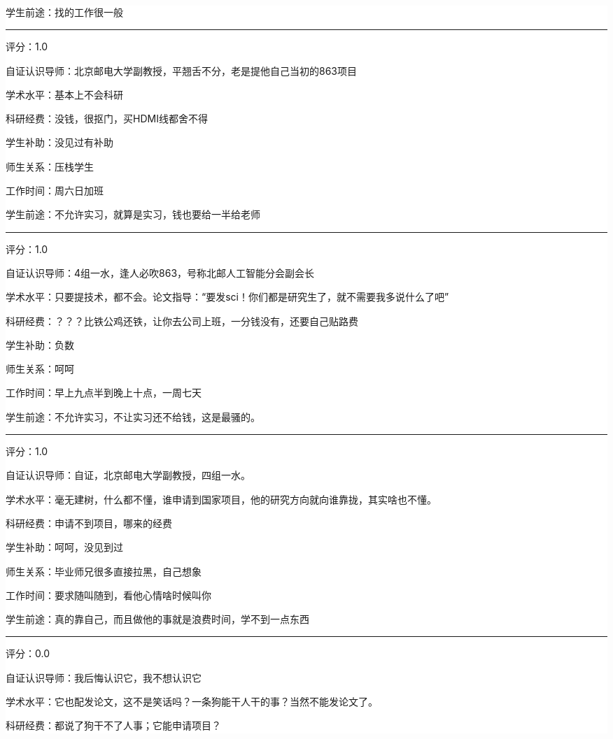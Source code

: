 学生前途：找的工作很一般

* * *

评分：1.0

自证认识导师：北京邮电大学副教授，平翘舌不分，老是提他自己当初的863项目

学术水平：基本上不会科研

科研经费：没钱，很抠门，买HDMI线都舍不得

学生补助：没见过有补助

师生关系：压栈学生

工作时间：周六日加班

学生前途：不允许实习，就算是实习，钱也要给一半给老师

* * *

评分：1.0

自证认识导师：4组一水，逢人必吹863，号称北邮人工智能分会副会长

学术水平：只要提技术，都不会。论文指导：“要发sci！你们都是研究生了，就不需要我多说什么了吧”

科研经费：？？？比铁公鸡还铁，让你去公司上班，一分钱没有，还要自己贴路费

学生补助：负数

师生关系：呵呵

工作时间：早上九点半到晚上十点，一周七天

学生前途：不允许实习，不让实习还不给钱，这是最骚的。

* * *

评分：1.0

自证认识导师：自证，北京邮电大学副教授，四组一水。

学术水平：毫无建树，什么都不懂，谁申请到国家项目，他的研究方向就向谁靠拢，其实啥也不懂。

科研经费：申请不到项目，哪来的经费

学生补助：呵呵，没见到过

师生关系：毕业师兄很多直接拉黑，自己想象

工作时间：要求随叫随到，看他心情啥时候叫你

学生前途：真的靠自己，而且做他的事就是浪费时间，学不到一点东西

* * *

评分：0.0

自证认识导师：我后悔认识它，我不想认识它

学术水平：它也配发论文，这不是笑话吗？一条狗能干人干的事？当然不能发论文了。

科研经费：都说了狗干不了人事；它能申请项目？
